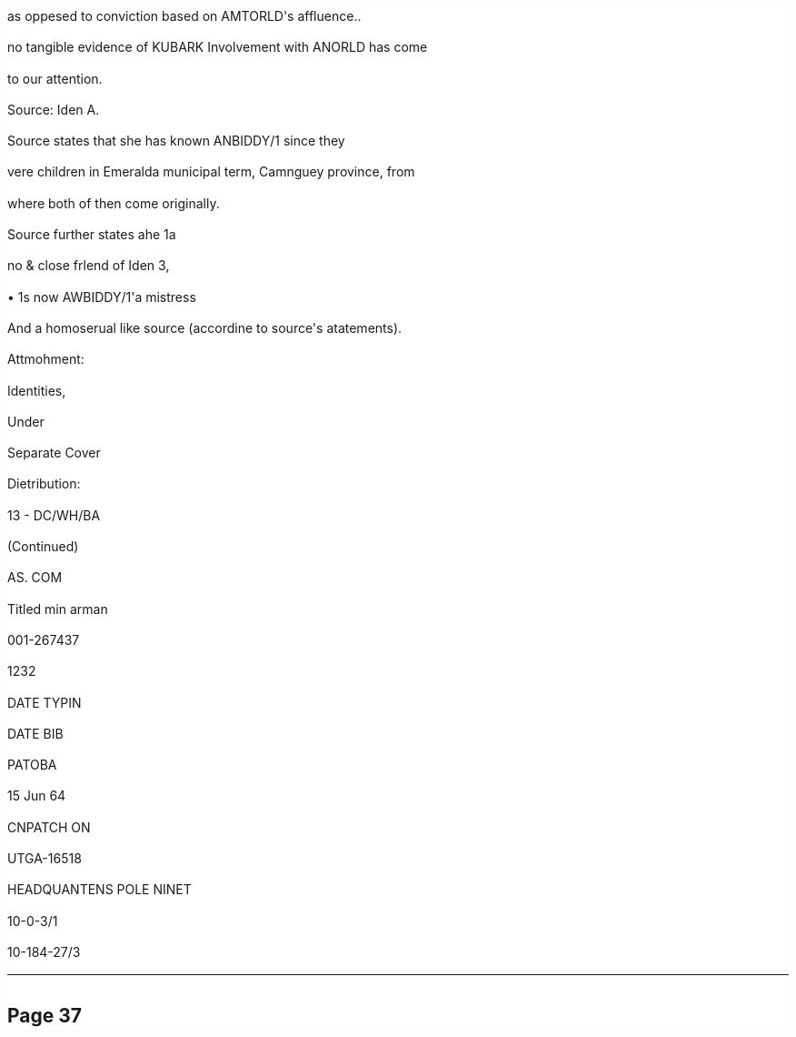 as oppesed to conviction based on AMTORLD's affluence..

no tangible evidence of KUBARK Involvement with ANORLD has come

to our attention.

Source: Iden A.

Source states that she has known ANBIDDY/1 since they

vere children in Emeralda municipal term, Camnguey province, from

where both of then come originally.

Source further states ahe 1a

no & close frlend of Iden 3,

• 1s now AWBIDDY/1'a mistress

And a homoserual like source (accordine to source's atatements).

Attmohment:

Identities,

Under

Separate Cover

Dietribution:

13 - DC/WH/BA

(Continued)

AS. COM

Titled min arman

001-267437

1232

DATE TYPIN

DATE BIB

РАТОВА

15 Jun 64

CNPATCH ON

UTGA-16518

HEADQUANTENS POLE NINET

10-0-3/1

10-184-27/3

---

## Page 37
